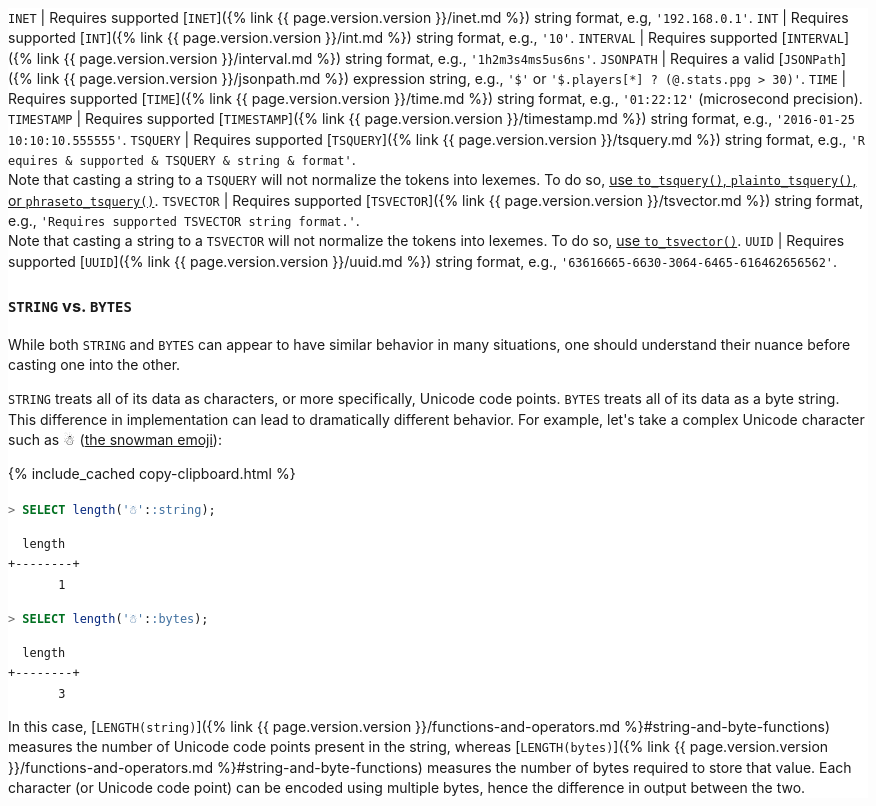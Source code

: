`INET` | Requires supported [`INET`]({% link {{ page.version.version }}/inet.md %}) string format, e.g, `'192.168.0.1'`.
`INT` | Requires supported [`INT`]({% link {{ page.version.version }}/int.md %}) string format, e.g., `'10'`.
`INTERVAL` | Requires supported [`INTERVAL`]({% link {{ page.version.version }}/interval.md %}) string format, e.g., `'1h2m3s4ms5us6ns'`.
`JSONPATH` | Requires a valid [`JSONPath`]({% link {{ page.version.version }}/jsonpath.md %}) expression string, e.g., `'$'` or `'$.players[*] ? (@.stats.ppg > 30)'`.
`TIME` | Requires supported [`TIME`]({% link {{ page.version.version }}/time.md %}) string format, e.g., `'01:22:12'` (microsecond precision).
`TIMESTAMP` | Requires supported [`TIMESTAMP`]({% link {{ page.version.version }}/timestamp.md %}) string format, e.g., `'2016-01-25 10:10:10.555555'`.
`TSQUERY` | Requires supported [`TSQUERY`]({% link {{ page.version.version }}/tsquery.md %}) string format, e.g., `'Requires & supported & TSQUERY & string & format'`.<br>Note that casting a string to a `TSQUERY` will not normalize the tokens into lexemes. To do so, [use `to_tsquery()`, `plainto_tsquery()`, or `phraseto_tsquery()`](#convert-string-to-tsquery).
`TSVECTOR` | Requires supported [`TSVECTOR`]({% link {{ page.version.version }}/tsvector.md %}) string format, e.g., `'Requires supported TSVECTOR string format.'`.<br>Note that casting a string to a `TSVECTOR` will not normalize the tokens into lexemes. To do so, [use `to_tsvector()`](#convert-string-to-tsvector).
`UUID` | Requires supported [`UUID`]({% link {{ page.version.version }}/uuid.md %}) string format, e.g., `'63616665-6630-3064-6465-616462656562'`.

### `STRING` vs. `BYTES`

While both `STRING` and `BYTES` can appear to have similar behavior in many situations, one should understand their nuance before casting one into the other.

`STRING` treats all of its data as characters, or more specifically, Unicode code points. `BYTES` treats all of its data as a byte string. This difference in implementation can lead to dramatically different behavior. For example, let's take a complex Unicode character such as ☃ ([the snowman emoji](https://emojipedia.org/snowman/)):

{% include_cached copy-clipboard.html %}
~~~ sql
> SELECT length('☃'::string);
~~~

~~~
  length
+--------+
       1
~~~

~~~ sql
> SELECT length('☃'::bytes);
~~~
~~~
  length
+--------+
       3
~~~

In this case, [`LENGTH(string)`]({% link {{ page.version.version }}/functions-and-operators.md %}#string-and-byte-functions) measures the number of Unicode code points present in the string, whereas [`LENGTH(bytes)`]({% link {{ page.version.version }}/functions-and-operators.md %}#string-and-byte-functions) measures the number of bytes required to store that value. Each character (or Unicode code point) can be encoded using multiple bytes, hence the difference in output between the two.
